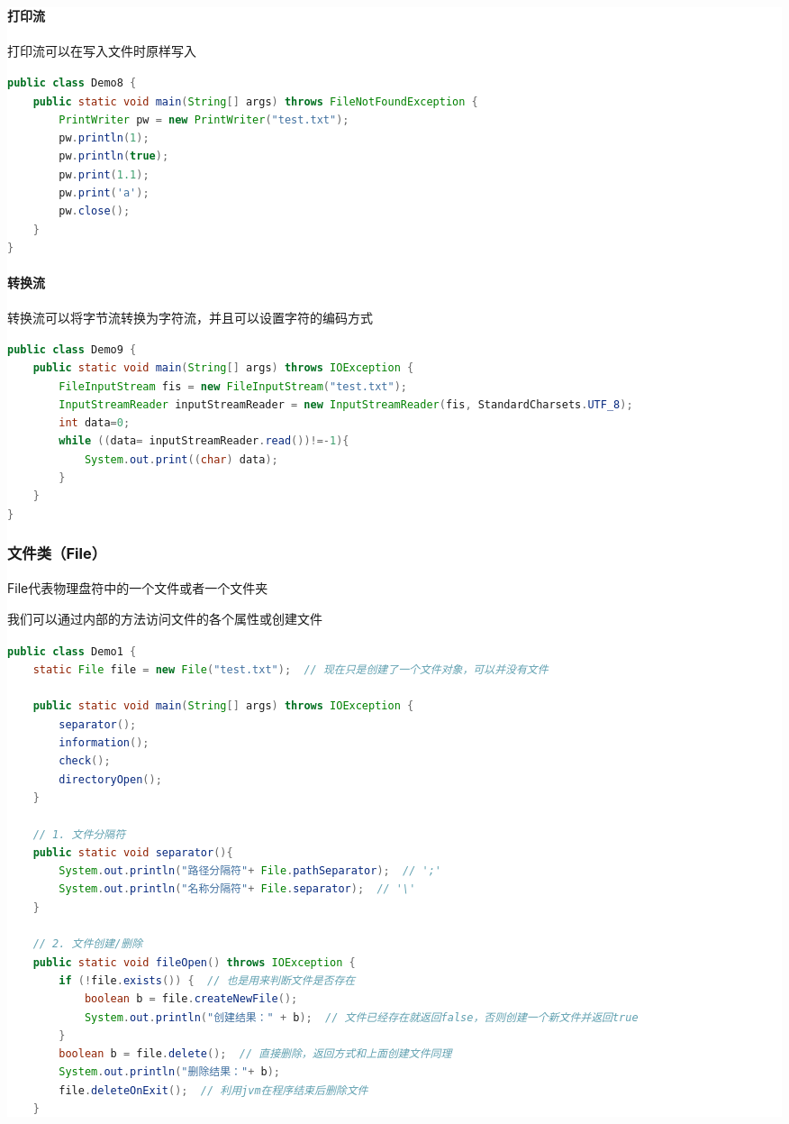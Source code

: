 #### 打印流

打印流可以在写入文件时原样写入

```java
public class Demo8 {
    public static void main(String[] args) throws FileNotFoundException {
        PrintWriter pw = new PrintWriter("test.txt");
        pw.println(1);
        pw.println(true);
        pw.print(1.1);
        pw.print('a');
        pw.close();
    }
}
```

#### 转换流

转换流可以将字节流转换为字符流，并且可以设置字符的编码方式

```java
public class Demo9 {
    public static void main(String[] args) throws IOException {
        FileInputStream fis = new FileInputStream("test.txt");
        InputStreamReader inputStreamReader = new InputStreamReader(fis, StandardCharsets.UTF_8);
        int data=0;
        while ((data= inputStreamReader.read())!=-1){
            System.out.print((char) data);
        }
    }
}
```

### 文件类（File）

File代表物理盘符中的一个文件或者一个文件夹

我们可以通过内部的方法访问文件的各个属性或创建文件

```java
public class Demo1 {
    static File file = new File("test.txt");  // 现在只是创建了一个文件对象，可以并没有文件

    public static void main(String[] args) throws IOException {
        separator();
        information();
        check();
        directoryOpen();
    }

    // 1. 文件分隔符
    public static void separator(){
        System.out.println("路径分隔符"+ File.pathSeparator);  // ';'
        System.out.println("名称分隔符"+ File.separator);  // '\'
    }

    // 2. 文件创建/删除
    public static void fileOpen() throws IOException {
        if (!file.exists()) {  // 也是用来判断文件是否存在
            boolean b = file.createNewFile();
            System.out.println("创建结果：" + b);  // 文件已经存在就返回false，否则创建一个新文件并返回true
        }
        boolean b = file.delete();  // 直接删除，返回方式和上面创建文件同理
        System.out.println("删除结果："+ b);
        file.deleteOnExit();  // 利用jvm在程序结束后删除文件
    }
```